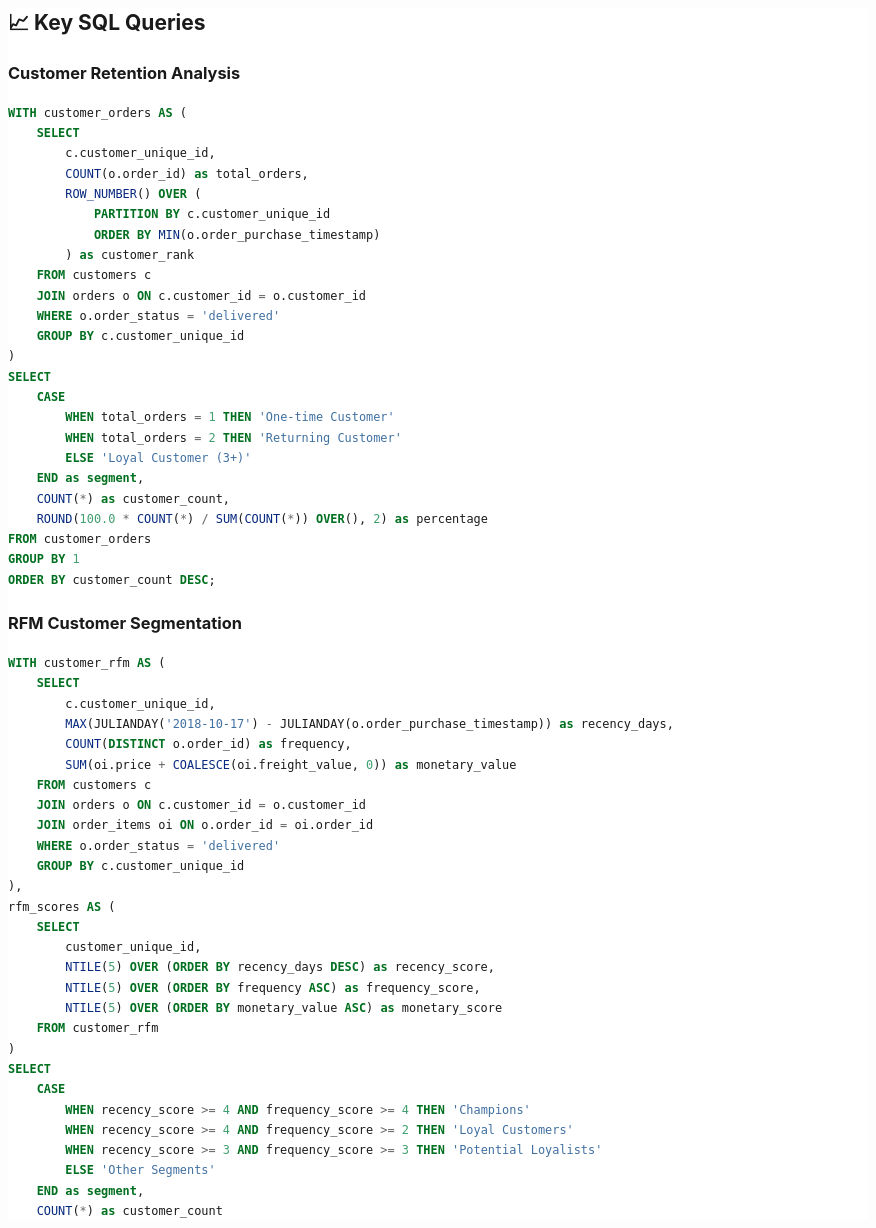 ```bash
```

## 📈 Key SQL Queries

### Customer Retention Analysis
```sql
WITH customer_orders AS (
    SELECT 
        c.customer_unique_id,
        COUNT(o.order_id) as total_orders,
        ROW_NUMBER() OVER (
            PARTITION BY c.customer_unique_id 
            ORDER BY MIN(o.order_purchase_timestamp)
        ) as customer_rank
    FROM customers c
    JOIN orders o ON c.customer_id = o.customer_id
    WHERE o.order_status = 'delivered'
    GROUP BY c.customer_unique_id
)
SELECT 
    CASE 
        WHEN total_orders = 1 THEN 'One-time Customer'
        WHEN total_orders = 2 THEN 'Returning Customer'
        ELSE 'Loyal Customer (3+)'
    END as segment,
    COUNT(*) as customer_count,
    ROUND(100.0 * COUNT(*) / SUM(COUNT(*)) OVER(), 2) as percentage
FROM customer_orders
GROUP BY 1
ORDER BY customer_count DESC;
```

### RFM Customer Segmentation
```sql
WITH customer_rfm AS (
    SELECT 
        c.customer_unique_id,
        MAX(JULIANDAY('2018-10-17') - JULIANDAY(o.order_purchase_timestamp)) as recency_days,
        COUNT(DISTINCT o.order_id) as frequency,
        SUM(oi.price + COALESCE(oi.freight_value, 0)) as monetary_value
    FROM customers c
    JOIN orders o ON c.customer_id = o.customer_id
    JOIN order_items oi ON o.order_id = oi.order_id
    WHERE o.order_status = 'delivered'
    GROUP BY c.customer_unique_id
),
rfm_scores AS (
    SELECT 
        customer_unique_id,
        NTILE(5) OVER (ORDER BY recency_days DESC) as recency_score,
        NTILE(5) OVER (ORDER BY frequency ASC) as frequency_score,
        NTILE(5) OVER (ORDER BY monetary_value ASC) as monetary_score
    FROM customer_rfm
)
SELECT 
    CASE 
        WHEN recency_score >= 4 AND frequency_score >= 4 THEN 'Champions'
        WHEN recency_score >= 4 AND frequency_score >= 2 THEN 'Loyal Customers'
        WHEN recency_score >= 3 AND frequency_score >= 3 THEN 'Potential Loyalists'
        ELSE 'Other Segments'
    END as segment,
    COUNT(*) as customer_count
```